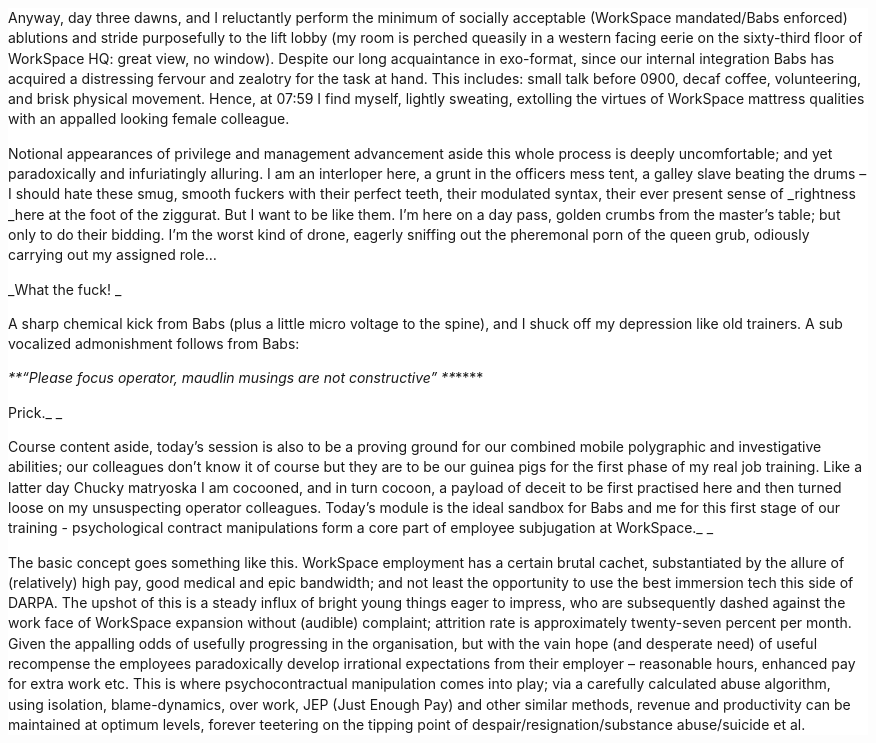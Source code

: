 


Anyway, day three dawns, and I reluctantly perform the minimum of socially acceptable (WorkSpace mandated/Babs enforced) ablutions and stride purposefully to the lift lobby (my room is perched queasily in a western facing eerie on the sixty-third floor of WorkSpace HQ: great view, no window). Despite our long acquaintance in exo-format, since our internal integration Babs has acquired a distressing fervour and zealotry for the task at hand. This includes: small talk before 0900, decaf coffee, volunteering, and brisk physical movement. Hence, at 07:59 I find myself, lightly sweating, extolling the virtues of WorkSpace mattress qualities with an appalled looking female colleague. 




Notional appearances of privilege and management advancement aside this whole process is deeply uncomfortable; and yet paradoxically and infuriatingly alluring. I am an interloper here, a grunt in the officers mess tent, a galley slave beating the drums – I should hate these smug, smooth fuckers with their perfect teeth, their modulated syntax, their ever present sense of _rightness _here at the foot of the ziggurat. But I want to be like them. I’m here on a day pass, golden crumbs from the master’s table; but only to do their bidding. I’m the worst kind of drone, eagerly sniffing out the pheremonal porn of the queen grub, odiously carrying out my assigned role…




_What the fuck! _




A sharp chemical kick from Babs (plus a little micro voltage to the spine), and I shuck off my depression like old trainers. A sub vocalized admonishment follows from Babs:




_**“Please focus operator, maudlin musings are not constructive” **_****




Prick._ _




Course content aside, today’s session is also to be a proving ground for our combined mobile polygraphic and investigative abilities; our colleagues don’t know it of course but they are to be our guinea pigs for the first phase of my real job training. Like a latter day Chucky matryoska I am cocooned, and in turn cocoon, a payload of deceit to be first practised here and then turned loose on my unsuspecting operator colleagues. Today’s module is the ideal sandbox for Babs and me for this first stage of our training - psychological contract manipulations form a core part of employee subjugation at WorkSpace._ _




The basic concept goes something like this. WorkSpace employment has a certain brutal cachet, substantiated by the allure of (relatively) high pay, good medical and epic bandwidth; and not least the opportunity to use the best immersion tech this side of DARPA. The upshot of this is a steady influx of bright young things eager to impress, who are subsequently dashed against the work face of WorkSpace expansion without (audible) complaint; attrition rate is approximately twenty-seven percent per month. Given the appalling odds of usefully progressing in the organisation, but with the vain hope (and desperate need) of useful recompense the employees paradoxically develop irrational expectations from their employer – reasonable hours, enhanced pay for extra work etc. This is where psychocontractual manipulation comes into play; via a carefully calculated abuse algorithm, using isolation, blame-dynamics, over work, JEP (Just Enough Pay) and other similar methods, revenue and productivity can be maintained at optimum levels, forever teetering on the tipping point of despair/resignation/substance abuse/suicide et al. 
